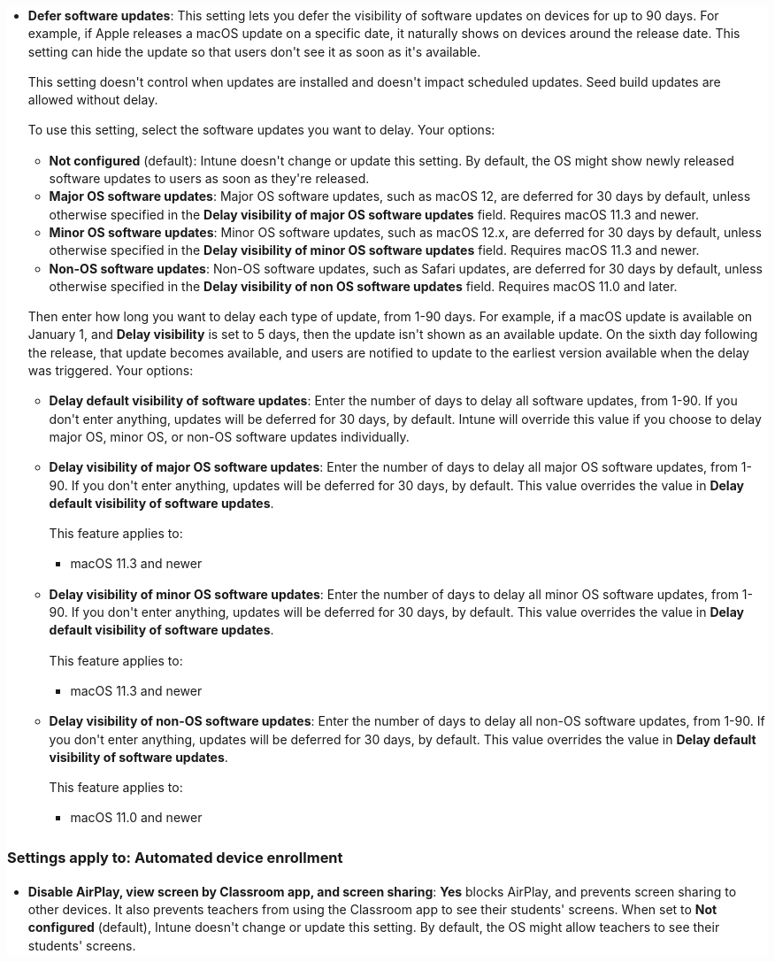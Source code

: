 - **Defer software updates**: This setting lets you defer the visibility of software updates on devices for up to 90 days. For example, if Apple releases a macOS update on a specific date, it naturally shows on devices around the release date. This setting can hide the update so that users don't see it as soon as it's available.   

  This setting doesn't control when updates are installed and doesn't impact scheduled updates. Seed build updates are allowed without delay. 

  To use this setting, select the software updates you want to delay. Your options: 

  - **Not configured** (default): Intune doesn't change or update this setting. By default, the OS might show newly released software updates to users as soon as they're released.    
  - **Major OS software updates**: Major OS software updates, such as macOS 12, are deferred for 30 days by default, unless otherwise specified in the **Delay visibility of major OS software updates** field. Requires macOS 11.3 and newer. 
  - **Minor OS software updates**: Minor OS software updates, such as macOS 12.x, are deferred for 30 days by default, unless otherwise specified in the **Delay visibility of minor OS software updates** field. Requires macOS 11.3 and newer.  
  - **Non-OS software updates**: Non-OS software updates, such as Safari updates, are deferred for 30 days by default, unless otherwise specified in the **Delay visibility of non OS software updates** field. Requires macOS 11.0 and later.    
  
  Then enter how long you want to delay each type of update, from 1-90 days. For example, if a macOS update is available on January 1, and **Delay visibility** is set to 5 days, then the update isn't shown as an available update. On the sixth day following the release, that update becomes available, and users are notified to update to the earliest version available when the delay was triggered. Your options: 

   - **Delay default visibility of software updates**: Enter the number of days to delay all software updates, from 1-90. If you don't enter anything, updates will be deferred for 30 days, by default. Intune will override this value if you choose to delay major OS, minor OS, or non-OS software updates individually.  
  - **Delay visibility of major OS software updates**: Enter the number of days to delay all major OS software updates, from 1-90. If you don't enter anything, updates will be deferred for 30 days, by default. This value overrides the value in **Delay default visibility of software updates**.  

     This feature applies to:  
    - macOS 11.3 and newer 

  - **Delay visibility of minor OS software updates**: Enter the number of days to delay all minor OS software updates, from 1-90. If you don't enter anything, updates will be deferred for 30 days, by default. This value overrides the value in **Delay default visibility of software updates**.    

     This feature applies to:  
    - macOS 11.3 and newer 

  - **Delay visibility of non-OS software updates**: Enter the number of days to delay all non-OS software updates, from 1-90. If you don't enter anything, updates will be deferred for 30 days, by default. This value overrides the value in **Delay default visibility of software updates**.   

     This feature applies to:  
    - macOS 11.0 and newer  

### Settings apply to: Automated device enrollment  

- **Disable AirPlay, view screen by Classroom app, and screen sharing**: **Yes** blocks AirPlay, and prevents screen sharing to other devices. It also prevents teachers from using the Classroom app to see their students' screens. When set to **Not configured** (default), Intune doesn't change or update this setting. By default, the OS might allow teachers to see their students' screens.
